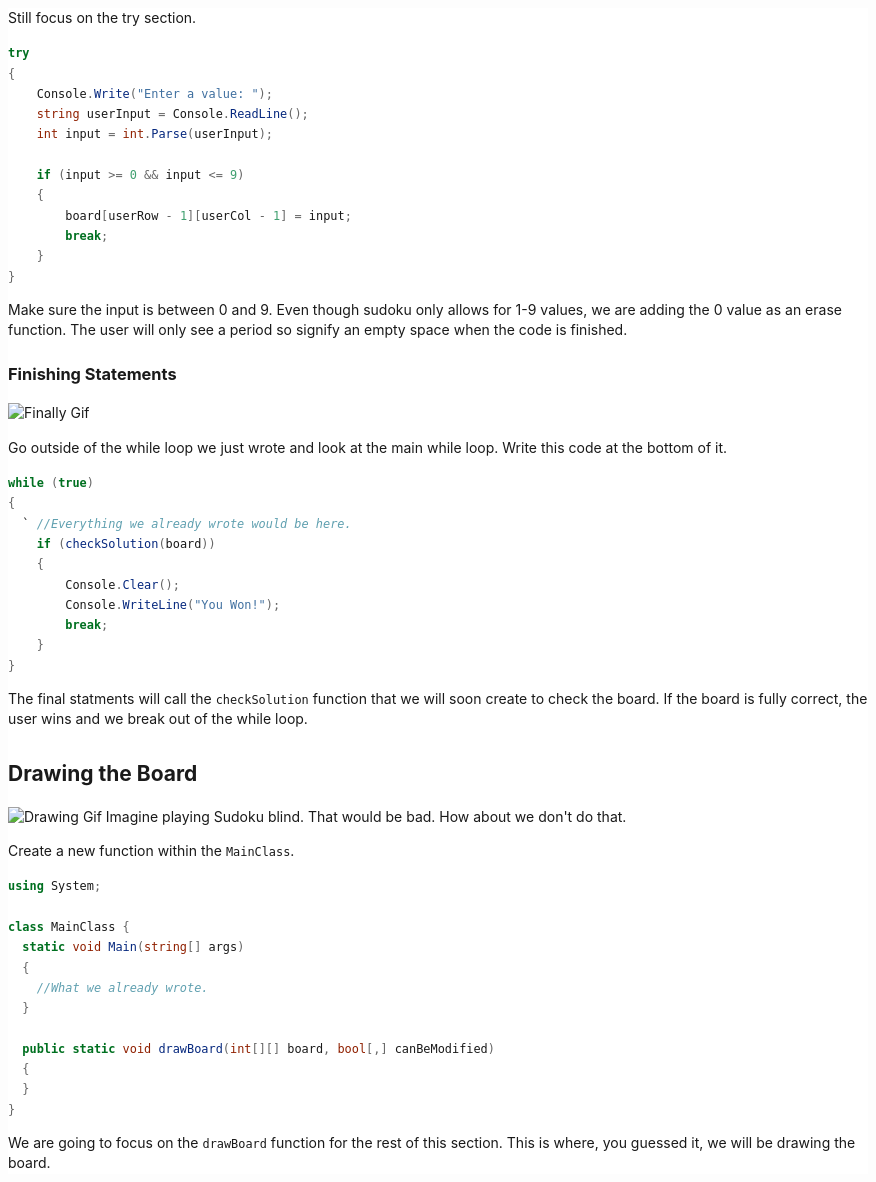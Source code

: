 Still focus on the try section.
```csharp
try
{
    Console.Write("Enter a value: ");
    string userInput = Console.ReadLine();
    int input = int.Parse(userInput);

    if (input >= 0 && input <= 9)
    {
        board[userRow - 1][userCol - 1] = input;
        break;
    }
}
```
Make sure the input is between 0 and 9. Even though sudoku only allows for 1-9 values, we are adding the 0 value as an erase function. The user will only see a period so signify an empty space when the code is finished.

### Finishing Statements
<img src="https://media1.giphy.com/media/RKZ25EH1junlFIUjza/200.gif" width="400" alt="Finally Gif">

Go outside of the while loop we just wrote and look at the main while loop. Write this code at the bottom of it.
```csharp
while (true)
{
  ` //Everything we already wrote would be here.
    if (checkSolution(board))
    {
        Console.Clear();
        Console.WriteLine("You Won!");
        break;
    }
}
```
The final statments will call the `checkSolution` function that we will soon create to check the board. If the board is fully correct, the user wins and we break out of the while loop.

## Drawing the Board
<img src="https://media2.giphy.com/media/VhtSLWxOQOGdFfGTTa/source.gif" width="400" alt="Drawing Gif">
Imagine playing Sudoku blind. That would be bad. How about we don't do that.

Create a new function within the `MainClass`.
```csharp
using System;

class MainClass {
  static void Main(string[] args)
  {
    //What we already wrote.
  }
  
  public static void drawBoard(int[][] board, bool[,] canBeModified)
  {
  }
}
```
We are going to focus on the `drawBoard` function for the rest of this section. This is where, you guessed it, we will be drawing the board.

